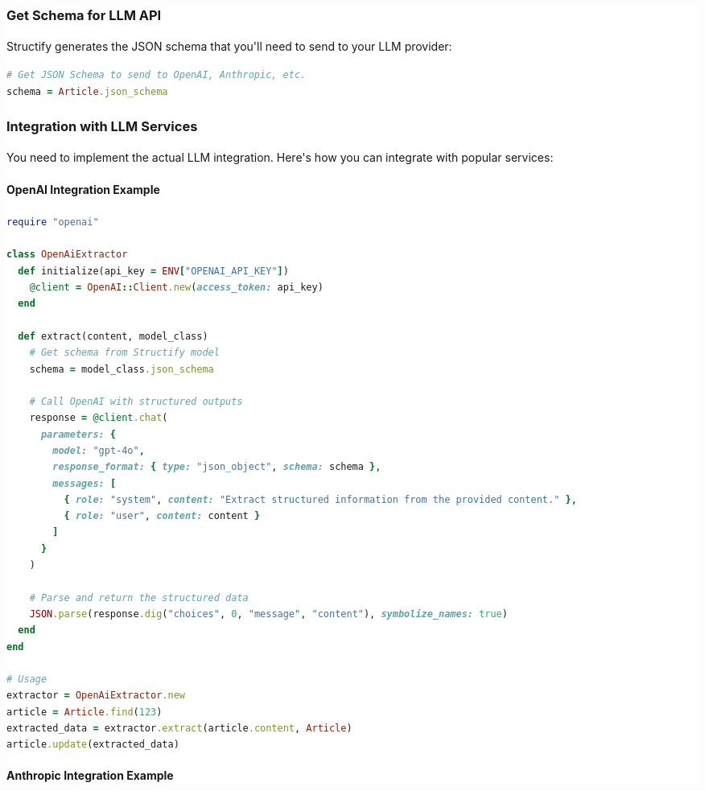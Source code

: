 ### Get Schema for LLM API

Structify generates the JSON schema that you'll need to send to your LLM provider:

```ruby
# Get JSON Schema to send to OpenAI, Anthropic, etc.
schema = Article.json_schema
```

### Integration with LLM Services

You need to implement the actual LLM integration. Here's how you can integrate with popular services:

#### OpenAI Integration Example

```ruby
require "openai"

class OpenAiExtractor
  def initialize(api_key = ENV["OPENAI_API_KEY"])
    @client = OpenAI::Client.new(access_token: api_key)
  end
  
  def extract(content, model_class)
    # Get schema from Structify model
    schema = model_class.json_schema
    
    # Call OpenAI with structured outputs
    response = @client.chat(
      parameters: {
        model: "gpt-4o",
        response_format: { type: "json_object", schema: schema },
        messages: [
          { role: "system", content: "Extract structured information from the provided content." },
          { role: "user", content: content }
        ]
      }
    )
    
    # Parse and return the structured data
    JSON.parse(response.dig("choices", 0, "message", "content"), symbolize_names: true)
  end
end

# Usage
extractor = OpenAiExtractor.new
article = Article.find(123)
extracted_data = extractor.extract(article.content, Article)
article.update(extracted_data)
```

#### Anthropic Integration Example
